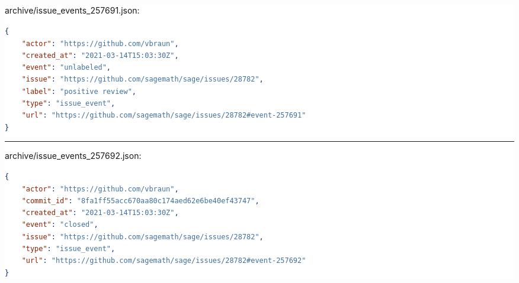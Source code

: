 
archive/issue_events_257691.json:
```json
{
    "actor": "https://github.com/vbraun",
    "created_at": "2021-03-14T15:03:30Z",
    "event": "unlabeled",
    "issue": "https://github.com/sagemath/sage/issues/28782",
    "label": "positive review",
    "type": "issue_event",
    "url": "https://github.com/sagemath/sage/issues/28782#event-257691"
}
```



---

archive/issue_events_257692.json:
```json
{
    "actor": "https://github.com/vbraun",
    "commit_id": "8fa1ff55acc670aa80c174aed62e6be40ef43747",
    "created_at": "2021-03-14T15:03:30Z",
    "event": "closed",
    "issue": "https://github.com/sagemath/sage/issues/28782",
    "type": "issue_event",
    "url": "https://github.com/sagemath/sage/issues/28782#event-257692"
}
```

